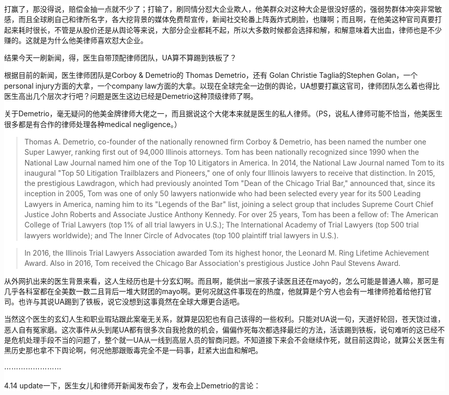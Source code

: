 
打赢了，那没得说，赔偿金抽一点就不少了；打输了，刷同情分怼大企业欺人，他美群众对这种大企是很没好感的，强弱势群体冲突非常敏感，而且全球刷自己和律所名字，各大挖背景的媒体免费帮宣传，新闻社交轮番上阵轰炸式刷脸，也赚啊；而且啊，在他美这种官司真要打起来耗时很长，不管是从股价还是从舆论等来说，大部分企业都耗不起，所以大多数时候都会选择和解，和解意味着大出血，律师也是不少赚的。这就是为什么他美律师喜欢怼大企业。

  

结果今天一刷新闻，得，医生自带顶配律师团队，UA算不算踢到铁板了？

  

根据目前的新闻，医生律师团队是Corboy & Demetrio的 Thomas Demetrio，还有 Golan Christie
Taglia的Stephen Golan，一个personal injury方面的大拿，一个company
law方面的大拿。以现在全球完全一边倒的舆论，UA想要打赢这官司，律师团队怎么着也得比医生高出几个层次才行吧？问题是医生这边已经是Demetrio这种顶级律师了啊。

  

关于Demetrio，毫无疑问的他美金牌律师大佬之一，而且据说这个大佬本来就是医生的私人律师。（PS，说私人律师可能不恰当，他美医生很多都是有合作的律师处理各种medical
negligence。）

> Thomas A. Demetrio, co-founder of the nationally renowned firm Corboy &
Demetrio, has been named the number one Super Lawyer, ranking first out of
94,000 Illinois attorneys. Tom has been nationally recognized since 1990 when
the National Law Journal named him one of the Top 10 Litigators in America. In
2014, the National Law Journal named Tom to its inaugural "Top 50 Litigation
Trailblazers and Pioneers," one of only four Illinois lawyers to receive that
distinction. In 2015, the prestigious Lawdragon, which had previously anointed
Tom "Dean of the Chicago Trial Bar," announced that, since its inception in
2005, Tom was one of only 50 lawyers nationwide who had been selected every
year for its 500 Leading Lawyers in America, naming him to its "Legends of the
Bar" list, joining a select group that includes Supreme Court Chief Justice
John Roberts and Associate Justice Anthony Kennedy. For over 25 years, Tom has
been a fellow of: The American College of Trial Lawyers (top 1% of all trial
lawyers in U.S.); The International Academy of Trial Lawyers (top 500 trial
lawyers worldwide); and The Inner Circle of Advocates (top 100 plaintiff trial
lawyers in U.S.).

  

> In 2016, the Illinois Trial Lawyers Association awarded Tom its highest
honor, the Leonard M. Ring Lifetime Achievement Award. Also in 2016, Tom
received the Chicago Bar Association's prestigious Justice John Paul Stevens
Award.

  

从外网扒出来的医生背景来看，这人生经历也是十分玄幻啊。而且啊，能供出一家孩子读医且还在mayo的，怎么可能是普通人嘛，那可是几乎各科室都在全美数一数二且背后一堆大财团的mayo啊。更何况就这件事现在的热度，他就算是个穷人也会有一堆律师抢着给他打官司。也许与其说UA踢到了铁板，说它没想到这事竟然在全球大爆更合适吧。

  

当然这个医生的玄幻人生和职业瑕玷跟此案毫无关系，就算是囚犯也有自己该得的一些权利。只能对UA说一句，天道好轮回，苍天饶过谁，恶人自有冤家磨。这次事件从头到尾UA都有很多次自我抢救的机会，偏偏作死每次都选择最烂的方法，活该踢到铁板，说句难听的这已经不是危机处理手段不当的问题了，整个就一UA从一线到高层人员的智商问题。不知道接下来会不会继续作死，就目前这舆论，就算公关医生有黑历史那也拿不下舆论啊，何况他那跟贩毒完全不是一码事，赶紧大出血和解吧。

  
  

⋯⋯⋯⋯⋯⋯⋯⋯

  

4.14 update一下，医生女儿和律师开新闻发布会了，发布会上Demetrio的言论：
